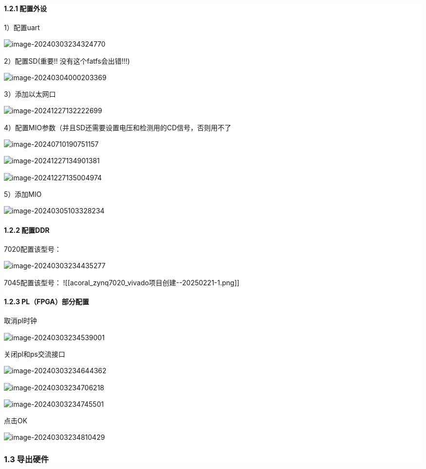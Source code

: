 #### 1.2.1 配置外设

1）配置uart

![image-20240303234324770](attachments/image-20240303234324770.png)

2）配置SD(重要!! 没有这个fatfs会出错!!!)

![image-20240304000203369](attachments/image-20240304000203369.png)

3）添加以太网口

![image-20241227132222699](attachments/image-20241227132222699.png)

4）配置MIO参数（并且SD还需要设置电压和检测用的CD信号，否则用不了

![image-20240710190751157](attachments/image-20240710190751157.png)

![image-20241227134901381](attachments/image-20241227134901381.png)

![image-20241227135004974](attachments/image-20241227135004974.png)

5）添加MIO

![image-20240305103328234](attachments/image-20240305103328234.png)

#### 1.2.2 配置DDR
7020配置该型号：

![image-20240303234435277](attachments/image-20240303234435277.png)

7045配置该型号：
![[acoral_zynq7020_vivado项目创建--20250221-1.png]]

#### 1.2.3 PL（FPGA）部分配置

取消pl时钟

![image-20240303234539001](attachments/image-20240303234539001.png)

关闭pl和ps交流接口

![image-20240303234644362](attachments/image-20240303234644362.png)

![image-20240303234706218](attachments/image-20240303234706218.png)

![image-20240303234745501](attachments/image-20240303234745501.png)

点击OK

![image-20240303234810429](attachments/image-20240303234810429.png)

### 1.3 导出硬件
